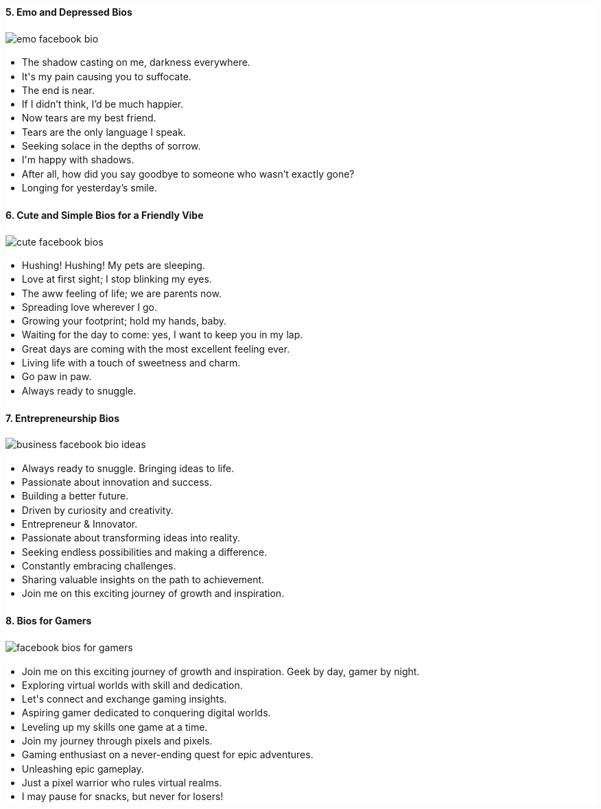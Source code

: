 #### 5\. Emo and Depressed Bios

![emo facebook bio](https://images.wondershare.com/filmora/images2024/article/100-bios-for-facebook-to-make-your-profile-attractive-3.jpg)

* The shadow casting on me, darkness everywhere.
* It's my pain causing you to suffocate.
* The end is near.
* If I didn’t think, I’d be much happier.
* Now tears are my best friend.
* Tears are the only language I speak.
* Seeking solace in the depths of sorrow.
* I'm happy with shadows.
* After all, how did you say goodbye to someone who wasn’t exactly gone?
* Longing for yesterday’s smile.

#### 6\. Cute and Simple Bios for a Friendly Vibe

![cute facebook bios](https://images.wondershare.com/filmora/images2024/article/100-bios-for-facebook-to-make-your-profile-attractive-4.jpg)

* Hushing! Hushing! My pets are sleeping.
* Love at first sight; I stop blinking my eyes.
* The aww feeling of life; we are parents now.
* Spreading love wherever I go.
* Growing your footprint; hold my hands, baby.
* Waiting for the day to come: yes, I want to keep you in my lap.
* Great days are coming with the most excellent feeling ever.
* Living life with a touch of sweetness and charm.
* Go paw in paw.
* Always ready to snuggle.

#### 7\. Entrepreneurship Bios

![business facebook bio ideas](https://images.wondershare.com/filmora/images2024/article/100-bios-for-facebook-to-make-your-profile-attractive-5.jpg)

* Always ready to snuggle. Bringing ideas to life.
* Passionate about innovation and success.
* Building a better future.
* Driven by curiosity and creativity.
* Entrepreneur & Innovator.
* Passionate about transforming ideas into reality.
* Seeking endless possibilities and making a difference.
* Constantly embracing challenges.
* Sharing valuable insights on the path to achievement.
* Join me on this exciting journey of growth and inspiration.

#### 8\. Bios for Gamers

![facebook bios for gamers](https://images.wondershare.com/filmora/images2024/article/100-bios-for-facebook-to-make-your-profile-attractive-6.jpg)

* Join me on this exciting journey of growth and inspiration. Geek by day, gamer by night.
* Exploring virtual worlds with skill and dedication.
* Let's connect and exchange gaming insights.
* Aspiring gamer dedicated to conquering digital worlds.
* Leveling up my skills one game at a time.
* Join my journey through pixels and pixels.
* Gaming enthusiast on a never-ending quest for epic adventures.
* Unleashing epic gameplay.
* Just a pixel warrior who rules virtual realms.
* I may pause for snacks, but never for losers!
